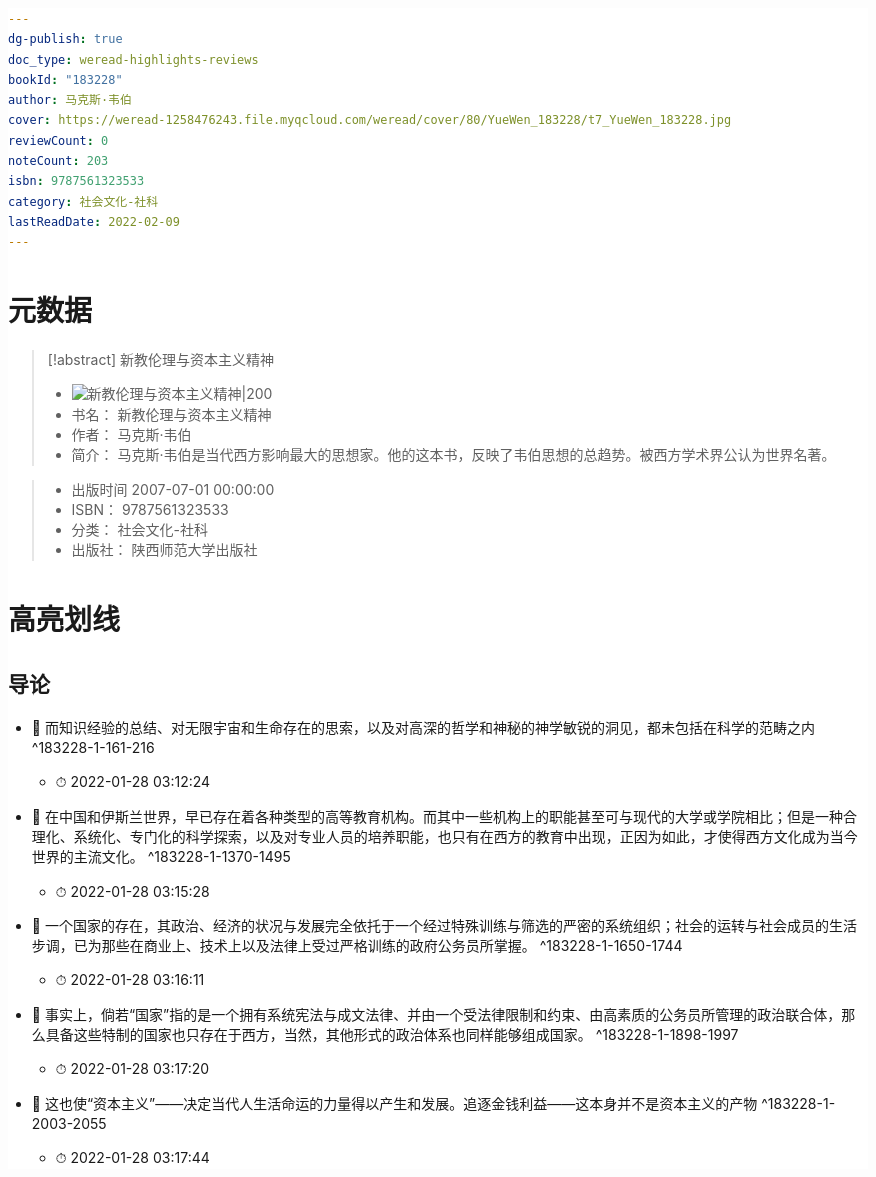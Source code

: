 ```yaml
---
dg-publish: true
doc_type: weread-highlights-reviews
bookId: "183228"
author: 马克斯·韦伯
cover: https://weread-1258476243.file.myqcloud.com/weread/cover/80/YueWen_183228/t7_YueWen_183228.jpg
reviewCount: 0
noteCount: 203
isbn: 9787561323533
category: 社会文化-社科
lastReadDate: 2022-02-09
---
```

# 元数据
> [!abstract] 新教伦理与资本主义精神
> - ![ 新教伦理与资本主义精神|200](https://weread-1258476243.file.myqcloud.com/weread/cover/80/YueWen_183228/t7_YueWen_183228.jpg)
> - 书名： 新教伦理与资本主义精神
> - 作者： 马克斯·韦伯
> - 简介： 马克斯·韦伯是当代西方影响最大的思想家。他的这本书，反映了韦伯思想的总趋势。被西方学术界公认为世界名著。

> - 出版时间 2007-07-01 00:00:00
> - ISBN： 9787561323533
> - 分类： 社会文化-社科
> - 出版社： 陕西师范大学出版社

# 高亮划线

## 导论 


- 📌 而知识经验的总结、对无限宇宙和生命存在的思索，以及对高深的哲学和神秘的神学敏锐的洞见，都未包括在科学的范畴之内 ^183228-1-161-216
    - ⏱ 2022-01-28 03:12:24 

- 📌 在中国和伊斯兰世界，早已存在着各种类型的高等教育机构。而其中一些机构上的职能甚至可与现代的大学或学院相比；但是一种合理化、系统化、专门化的科学探索，以及对专业人员的培养职能，也只有在西方的教育中出现，正因为如此，才使得西方文化成为当今世界的主流文化。 ^183228-1-1370-1495
    - ⏱ 2022-01-28 03:15:28 

- 📌 一个国家的存在，其政治、经济的状况与发展完全依托于一个经过特殊训练与筛选的严密的系统组织；社会的运转与社会成员的生活步调，已为那些在商业上、技术上以及法律上受过严格训练的政府公务员所掌握。 ^183228-1-1650-1744
    - ⏱ 2022-01-28 03:16:11 

- 📌 事实上，倘若“国家”指的是一个拥有系统宪法与成文法律、并由一个受法律限制和约束、由高素质的公务员所管理的政治联合体，那么具备这些特制的国家也只存在于西方，当然，其他形式的政治体系也同样能够组成国家。 ^183228-1-1898-1997
    - ⏱ 2022-01-28 03:17:20 

- 📌 这也使“资本主义”——决定当代人生活命运的力量得以产生和发展。追逐金钱利益——这本身并不是资本主义的产物 ^183228-1-2003-2055
    - ⏱ 2022-01-28 03:17:44 
